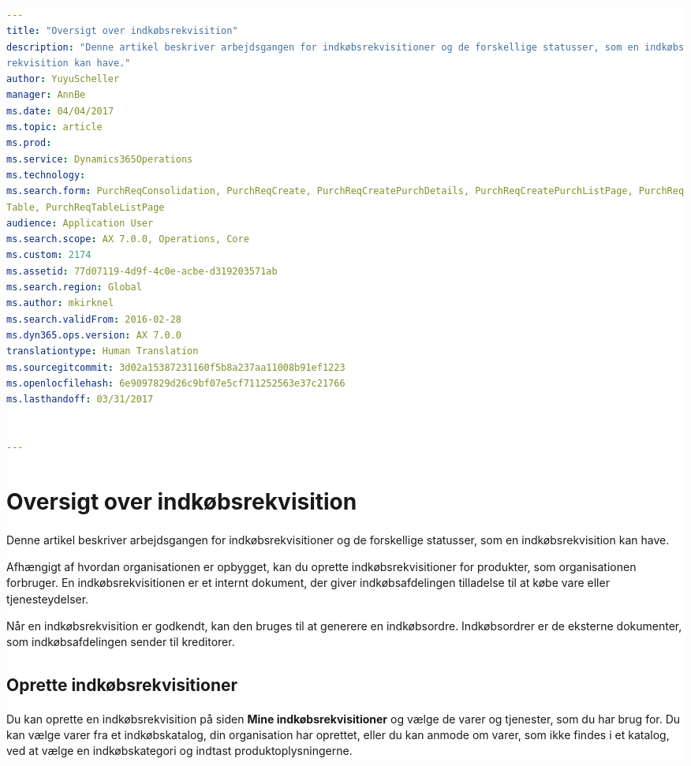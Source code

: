 ```yaml
---
title: "Oversigt over indkøbsrekvisition"
description: "Denne artikel beskriver arbejdsgangen for indkøbsrekvisitioner og de forskellige statusser, som en indkøbsrekvisition kan have."
author: YuyuScheller
manager: AnnBe
ms.date: 04/04/2017
ms.topic: article
ms.prod: 
ms.service: Dynamics365Operations
ms.technology: 
ms.search.form: PurchReqConsolidation, PurchReqCreate, PurchReqCreatePurchDetails, PurchReqCreatePurchListPage, PurchReqTable, PurchReqTableListPage
audience: Application User
ms.search.scope: AX 7.0.0, Operations, Core
ms.custom: 2174
ms.assetid: 77d07119-4d9f-4c0e-acbe-d319203571ab
ms.search.region: Global
ms.author: mkirknel
ms.search.validFrom: 2016-02-28
ms.dyn365.ops.version: AX 7.0.0
translationtype: Human Translation
ms.sourcegitcommit: 3d02a15387231160f5b8a237aa11008b91ef1223
ms.openlocfilehash: 6e9097829d26c9bf07e5cf711252563e37c21766
ms.lasthandoff: 03/31/2017


---
```


# <a name="purchase-requisition-overview"></a>Oversigt over indkøbsrekvisition

Denne artikel beskriver arbejdsgangen for indkøbsrekvisitioner og de forskellige statusser, som en indkøbsrekvisition kan have.

Afhængigt af hvordan organisationen er opbygget, kan du oprette indkøbsrekvisitioner for produkter, som organisationen forbruger. En indkøbsrekvisitionen er et internt dokument, der giver indkøbsafdelingen tilladelse til at købe vare eller tjenesteydelser.  

Når en indkøbsrekvisition er godkendt, kan den bruges til at generere en indkøbsordre. Indkøbsordrer er de eksterne dokumenter, som indkøbsafdelingen sender til kreditorer.

## <a name="creating-purchase-requisitions"></a>Oprette indkøbsrekvisitioner
Du kan oprette en indkøbsrekvisition på siden **Mine indkøbsrekvisitioner** og vælge de varer og tjenester, som du har brug for. Du kan vælge varer fra et indkøbskatalog, din organisation har oprettet, eller du kan anmode om varer, som ikke findes i et katalog, ved at vælge en indkøbskategori og indtast produktoplysningerne.  
